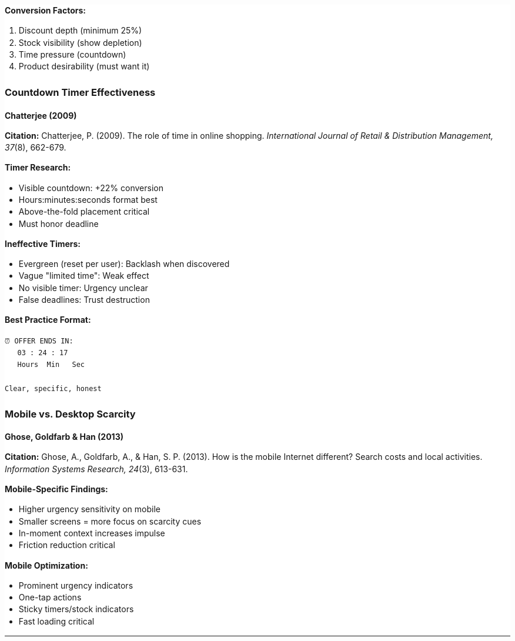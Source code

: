**Conversion Factors:**
1. Discount depth (minimum 25%)
2. Stock visibility (show depletion)
3. Time pressure (countdown)
4. Product desirability (must want it)

### Countdown Timer Effectiveness

**Chatterjee (2009)**

**Citation:**
Chatterjee, P. (2009). The role of time in online shopping. *International Journal of Retail & Distribution Management, 37*(8), 662-679.

**Timer Research:**
- Visible countdown: +22% conversion
- Hours:minutes:seconds format best
- Above-the-fold placement critical
- Must honor deadline

**Ineffective Timers:**
- Evergreen (reset per user): Backlash when discovered
- Vague "limited time": Weak effect
- No visible timer: Urgency unclear
- False deadlines: Trust destruction

**Best Practice Format:**
```html
⏰ OFFER ENDS IN:
   03 : 24 : 17
   Hours  Min   Sec

Clear, specific, honest
```

### Mobile vs. Desktop Scarcity

**Ghose, Goldfarb & Han (2013)**

**Citation:**
Ghose, A., Goldfarb, A., & Han, S. P. (2013). How is the mobile Internet different? Search costs and local activities. *Information Systems Research, 24*(3), 613-631.

**Mobile-Specific Findings:**
- Higher urgency sensitivity on mobile
- Smaller screens = more focus on scarcity cues
- In-moment context increases impulse
- Friction reduction critical

**Mobile Optimization:**
- Prominent urgency indicators
- One-tap actions
- Sticky timers/stock indicators
- Fast loading critical

---